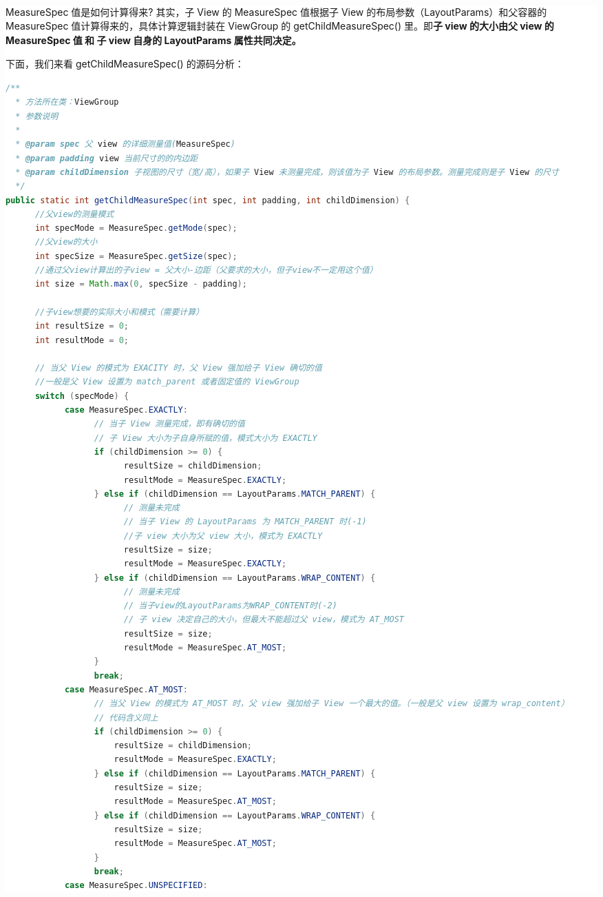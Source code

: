 MeasureSpec 值是如何计算得来? 其实，子 View 的 MeasureSpec 值根据子 View 的布局参数（LayoutParams）和父容器的 MeasureSpec 值计算得来的，具体计算逻辑封装在 ViewGroup 的 getChildMeasureSpec() 里。即**子 view 的大小由父 view 的 MeasureSpec 值 和 子 view 自身的 LayoutParams 属性共同决定。**

下面，我们来看 getChildMeasureSpec() 的源码分析：

```java
/** 
  * 方法所在类：ViewGroup
  * 参数说明
  *
  * @param spec 父 view 的详细测量值(MeasureSpec) 
  * @param padding view 当前尺寸的的内边距 
  * @param childDimension 子视图的尺寸（宽/高），如果子 View 未测量完成，则该值为子 View 的布局参数。测量完成则是子 View 的尺寸
  */
public static int getChildMeasureSpec(int spec, int padding, int childDimension) {
      //父view的测量模式
      int specMode = MeasureSpec.getMode(spec);
      //父view的大小
      int specSize = MeasureSpec.getSize(spec);
      //通过父view计算出的子view = 父大小-边距（父要求的大小，但子view不一定用这个值）   
      int size = Math.max(0, specSize - padding);
      
      //子view想要的实际大小和模式（需要计算）  
      int resultSize = 0;
      int resultMode = 0;

      // 当父 View 的模式为 EXACITY 时，父 View 强加给子 View 确切的值
      //一般是父 View 设置为 match_parent 或者固定值的 ViewGroup
      switch (specMode) {
            case MeasureSpec.EXACTLY:
                  // 当子 View 测量完成，即有确切的值
                  // 子 View 大小为子自身所赋的值，模式大小为 EXACTLY
                  if (childDimension >= 0) {
                        resultSize = childDimension;
                        resultMode = MeasureSpec.EXACTLY;
                  } else if (childDimension == LayoutParams.MATCH_PARENT) {
                        // 测量未完成
                        // 当子 View 的 LayoutParams 为 MATCH_PARENT 时(-1)
                        //子 view 大小为父 view 大小，模式为 EXACTLY
                        resultSize = size;
                        resultMode = MeasureSpec.EXACTLY;
                  } else if (childDimension == LayoutParams.WRAP_CONTENT) {
                        // 测量未完成
                        // 当子view的LayoutParams为WRAP_CONTENT时(-2)
                        // 子 view 决定自己的大小，但最大不能超过父 view，模式为 AT_MOST
                        resultSize = size;
                        resultMode = MeasureSpec.AT_MOST;
                  }
                  break;
            case MeasureSpec.AT_MOST:
                  // 当父 View 的模式为 AT_MOST 时，父 view 强加给子 View 一个最大的值。（一般是父 view 设置为 wrap_content）
                  // 代码含义同上
                  if (childDimension >= 0) {
                      resultSize = childDimension;  
                      resultMode = MeasureSpec.EXACTLY;  
                  } else if (childDimension == LayoutParams.MATCH_PARENT) {  
                      resultSize = size;  
                      resultMode = MeasureSpec.AT_MOST;  
                  } else if (childDimension == LayoutParams.WRAP_CONTENT) {  
                      resultSize = size;  
                      resultMode = MeasureSpec.AT_MOST;  
                  }  
                  break;
            case MeasureSpec.UNSPECIFIED:
```